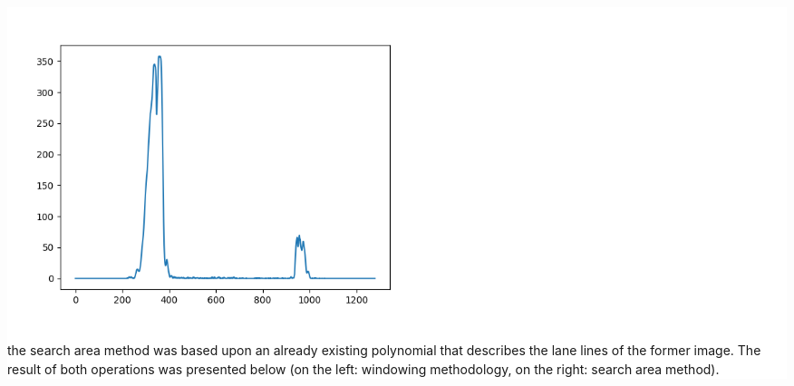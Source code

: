 <img src="output_images/histogram.png" height=350 />
</p>


the search area method was based upon an already existing polynomial that describes the lane lines of the former image.
The result of both operations was presented below (on the left: windowing methodology, on the right: search area method).

<p align="center">